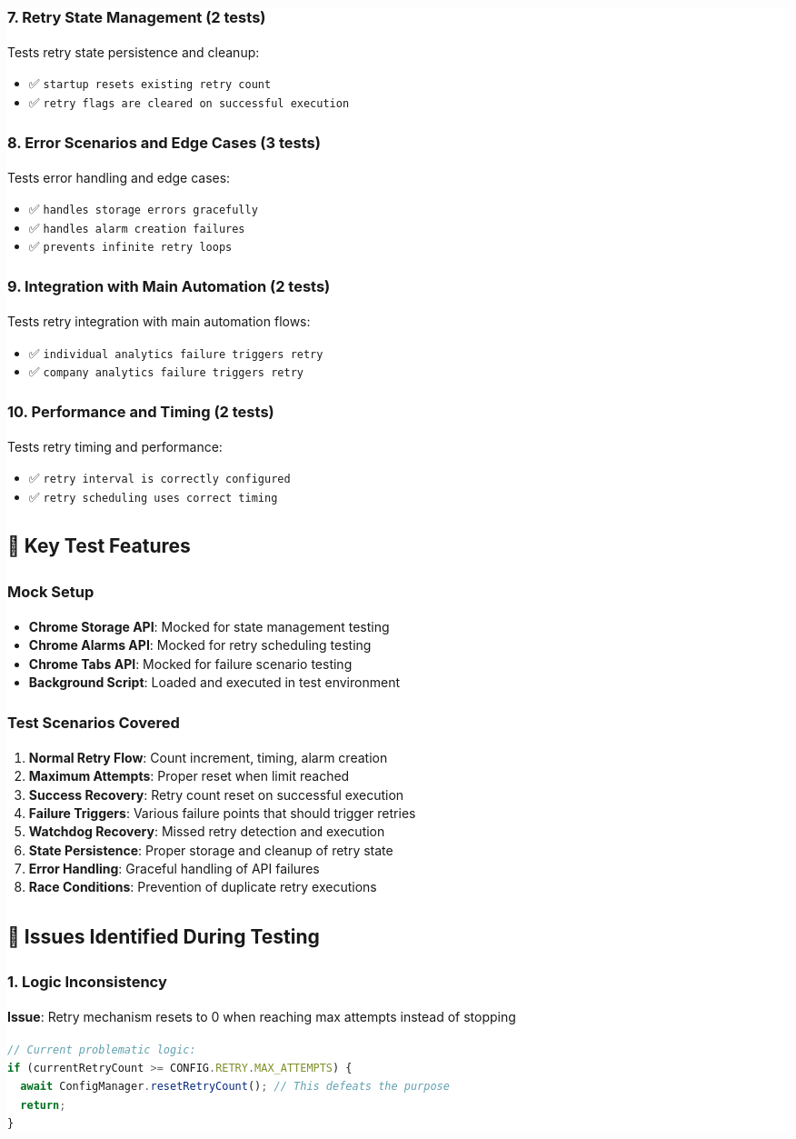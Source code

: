 ### **7. Retry State Management (2 tests)**
Tests retry state persistence and cleanup:
- ✅ `startup resets existing retry count`
- ✅ `retry flags are cleared on successful execution`

### **8. Error Scenarios and Edge Cases (3 tests)**
Tests error handling and edge cases:
- ✅ `handles storage errors gracefully`
- ✅ `handles alarm creation failures`
- ✅ `prevents infinite retry loops`

### **9. Integration with Main Automation (2 tests)**
Tests retry integration with main automation flows:
- ✅ `individual analytics failure triggers retry`
- ✅ `company analytics failure triggers retry`

### **10. Performance and Timing (2 tests)**
Tests retry timing and performance:
- ✅ `retry interval is correctly configured`
- ✅ `retry scheduling uses correct timing`

## 🔧 **Key Test Features**

### **Mock Setup**
- **Chrome Storage API**: Mocked for state management testing
- **Chrome Alarms API**: Mocked for retry scheduling testing
- **Chrome Tabs API**: Mocked for failure scenario testing
- **Background Script**: Loaded and executed in test environment

### **Test Scenarios Covered**
1. **Normal Retry Flow**: Count increment, timing, alarm creation
2. **Maximum Attempts**: Proper reset when limit reached
3. **Success Recovery**: Retry count reset on successful execution
4. **Failure Triggers**: Various failure points that should trigger retries
5. **Watchdog Recovery**: Missed retry detection and execution
6. **State Persistence**: Proper storage and cleanup of retry state
7. **Error Handling**: Graceful handling of API failures
8. **Race Conditions**: Prevention of duplicate retry executions

## 🚨 **Issues Identified During Testing**

### **1. Logic Inconsistency**
**Issue**: Retry mechanism resets to 0 when reaching max attempts instead of stopping
```javascript
// Current problematic logic:
if (currentRetryCount >= CONFIG.RETRY.MAX_ATTEMPTS) {
  await ConfigManager.resetRetryCount(); // This defeats the purpose
  return;
}
```
